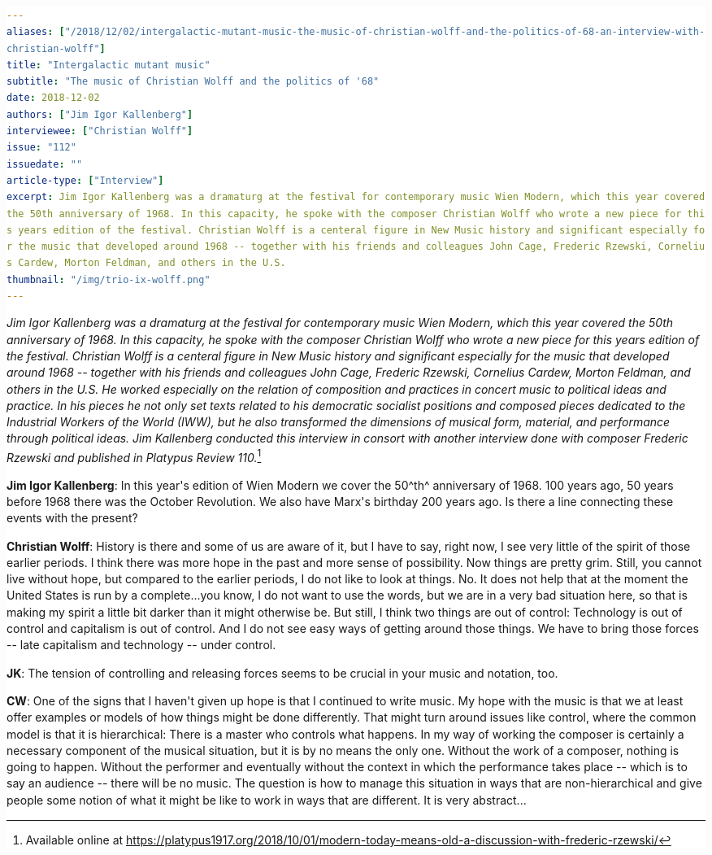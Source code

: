 ```yaml
---
aliases: ["/2018/12/02/intergalactic-mutant-music-the-music-of-christian-wolff-and-the-politics-of-68-an-interview-with-christian-wolff"]
title: "Intergalactic mutant music"
subtitle: "The music of Christian Wolff and the politics of '68"
date: 2018-12-02
authors: ["Jim Igor Kallenberg"]
interviewee: ["Christian Wolff"]
issue: "112"
issuedate: ""
article-type: ["Interview"]
excerpt: Jim Igor Kallenberg was a dramaturg at the festival for contemporary music Wien Modern, which this year covered the 50th anniversary of 1968. In this capacity, he spoke with the composer Christian Wolff who wrote a new piece for this years edition of the festival. Christian Wolff is a centeral figure in New Music history and significant especially for the music that developed around 1968 -- together with his friends and colleagues John Cage, Frederic Rzewski, Cornelius Cardew, Morton Feldman, and others in the U.S.
thumbnail: "/img/trio-ix-wolff.png"
---
```


*Jim Igor Kallenberg was a dramaturg at the festival for contemporary music Wien Modern, which this year covered the 50th anniversary of 1968. In this capacity, he spoke with the composer Christian Wolff who wrote a new piece for this years edition of the festival. Christian Wolff is a centeral figure in New Music history and significant especially for the music that developed around 1968 -- together with his friends and colleagues John Cage, Frederic Rzewski, Cornelius Cardew, Morton Feldman, and others in the U.S. He worked especially on the relation of composition and practices in concert music to political ideas and practice. In his pieces he not only set texts related to his democratic socialist positions and composed pieces dedicated to the Industrial Workers of the World (IWW), but he also transformed the dimensions of musical form, material, and performance through political ideas. Jim Kallenberg conducted this interview in consort with another interview done with composer Frederic Rzewski and published in Platypus Review 110.*[^1]

**Jim Igor Kallenberg**: In this year's edition of Wien Modern we cover the 50^th^ anniversary of 1968. 100 years ago, 50 years before 1968 there was the October Revolution. We also have Marx's birthday 200 years ago. Is there a line connecting these events with the present?

**Christian Wolff**: History is there and some of us are aware of it, but I have to say, right now, I see very little of the spirit of those earlier periods. I think there was more hope in the past and more sense of possibility. Now things are pretty grim. Still, you cannot live without hope, but compared to the earlier periods, I do not like to look at things. No. It does not help that at the moment the United States is run by a complete...you know, I do not want to use the words, but we are in a very bad situation here, so that is making my spirit a little bit darker than it might otherwise be. But still, I think two things are out of control: Technology is out of control and capitalism is out of control. And I do not see easy ways of getting around those things. We have to bring those forces -- late capitalism and technology -- under control.

**JK**: The tension of controlling and releasing forces seems to be crucial in your music and notation, too.

**CW**: One of the signs that I haven't given up hope is that I continued to write music. My hope with the music is that we at least offer examples or models of how things might be done differently. That might turn around issues like control, where the common model is that it is hierarchical: There is a master who controls what happens. In my way of working the composer is certainly a necessary component of the musical situation, but it is by no means the only one. Without the work of a composer, nothing is going to happen. Without the performer and eventually without the context in which the performance takes place -- which is to say an audience -- there will be no music. The question is how to manage this situation in ways that are non-hierarchical and give people some notion of what it might be like to work in ways that are different. It is very abstract...


[^1]: Available online at <https://platypus1917.org/2018/10/01/modern-today-means-old-a-discussion-with-frederic-rzewski/>
[^2]: 03.11.2018 19:30 Wiener Konzerthaus, Mozart Saal
[^3]: 03.11.2018 19:30 Wiener Konzerthaus, Mozart Saal
[^4]: Rzewski, Frederic. "The Algebra of Everyday Life." DRAM. <https://www.dramonline.org/albums/christian-wolff-ten-exercises/notes>, (accessed October 15, 2018).
[^5]: Available online at <https://platypus1917.org/2018/10/01/would-eugene-debs-support-socialists-running-as-democrats-sanders-shachtmanism-and-the-death-of-the-debs-legacy/>.
